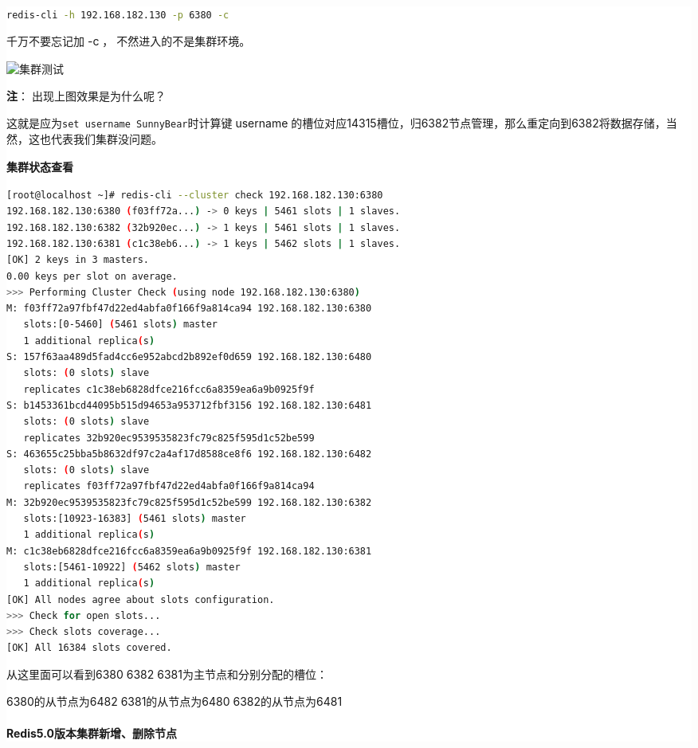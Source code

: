 ```bash
redis-cli -h 192.168.182.130 -p 6380 -c
```

千万不要忘记加 -c ， 不然进入的不是集群环境。

![集群测试](https://images.itwxe.com/images/2021/08/05/5f9001cf70f60.png)

**注**： 出现上图效果是为什么呢？

这就是应为`set username SunnyBear`时计算键 username 的槽位对应14315槽位，归6382节点管理，那么重定向到6382将数据存储，当然，这也代表我们集群没问题。

**集群状态查看**

```bash
[root@localhost ~]# redis-cli --cluster check 192.168.182.130:6380
192.168.182.130:6380 (f03ff72a...) -> 0 keys | 5461 slots | 1 slaves.
192.168.182.130:6382 (32b920ec...) -> 1 keys | 5461 slots | 1 slaves.
192.168.182.130:6381 (c1c38eb6...) -> 1 keys | 5462 slots | 1 slaves.
[OK] 2 keys in 3 masters.
0.00 keys per slot on average.
>>> Performing Cluster Check (using node 192.168.182.130:6380)
M: f03ff72a97fbf47d22ed4abfa0f166f9a814ca94 192.168.182.130:6380
   slots:[0-5460] (5461 slots) master
   1 additional replica(s)
S: 157f63aa489d5fad4cc6e952abcd2b892ef0d659 192.168.182.130:6480
   slots: (0 slots) slave
   replicates c1c38eb6828dfce216fcc6a8359ea6a9b0925f9f
S: b1453361bcd44095b515d94653a953712fbf3156 192.168.182.130:6481
   slots: (0 slots) slave
   replicates 32b920ec9539535823fc79c825f595d1c52be599
S: 463655c25bba5b8632df97c2a4af17d8588ce8f6 192.168.182.130:6482
   slots: (0 slots) slave
   replicates f03ff72a97fbf47d22ed4abfa0f166f9a814ca94
M: 32b920ec9539535823fc79c825f595d1c52be599 192.168.182.130:6382
   slots:[10923-16383] (5461 slots) master
   1 additional replica(s)
M: c1c38eb6828dfce216fcc6a8359ea6a9b0925f9f 192.168.182.130:6381
   slots:[5461-10922] (5462 slots) master
   1 additional replica(s)
[OK] All nodes agree about slots configuration.
>>> Check for open slots...
>>> Check slots coverage...
[OK] All 16384 slots covered.

```

从这里面可以看到6380 6382 6381为主节点和分别分配的槽位：

6380的从节点为6482
6381的从节点为6480
6382的从节点为6481

#### Redis5.0版本集群新增、删除节点
